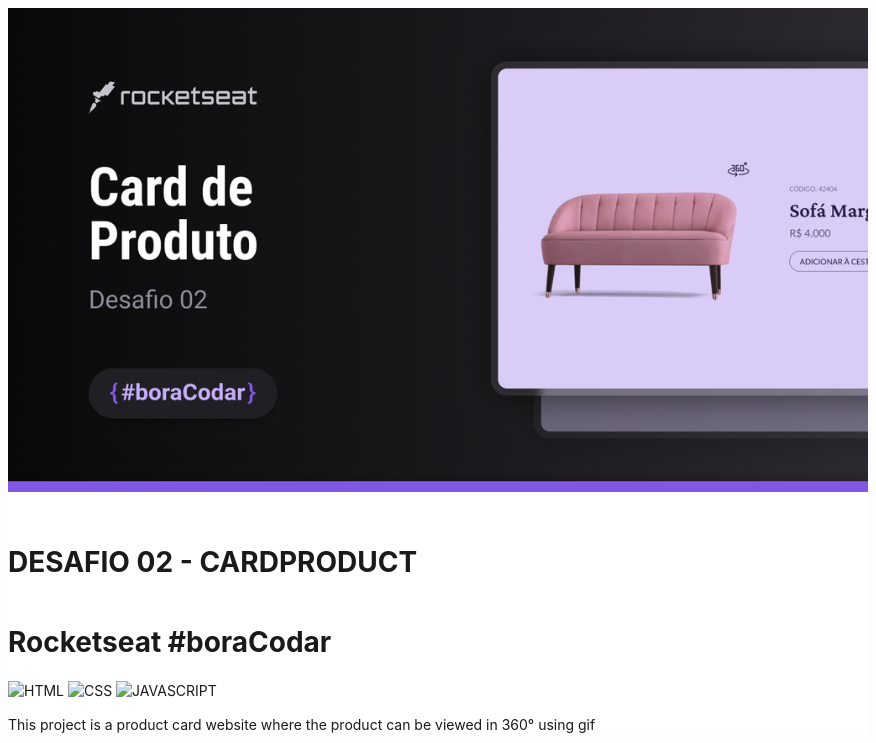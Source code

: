 <h1>
  <img width='100%' alt='Banner' title='App' src='.github/sobre.png'>
</h1>

# DESAFIO 02 - CARDPRODUCT

# Rocketseat #boraCodar

![HTML](https://img.shields.io/badge/HTML-gray?style=flat-square&logo=html5)
![CSS](https://img.shields.io/badge/CSS-gray?style=flat-square&logo=css3&color=%231572B6)
![JAVASCRIPT](https://img.shields.io/badge/JAVASCRIPT-gray?style=flat&logo=javascript)

This project is a product card website where the product can be viewed in 360° using gif

